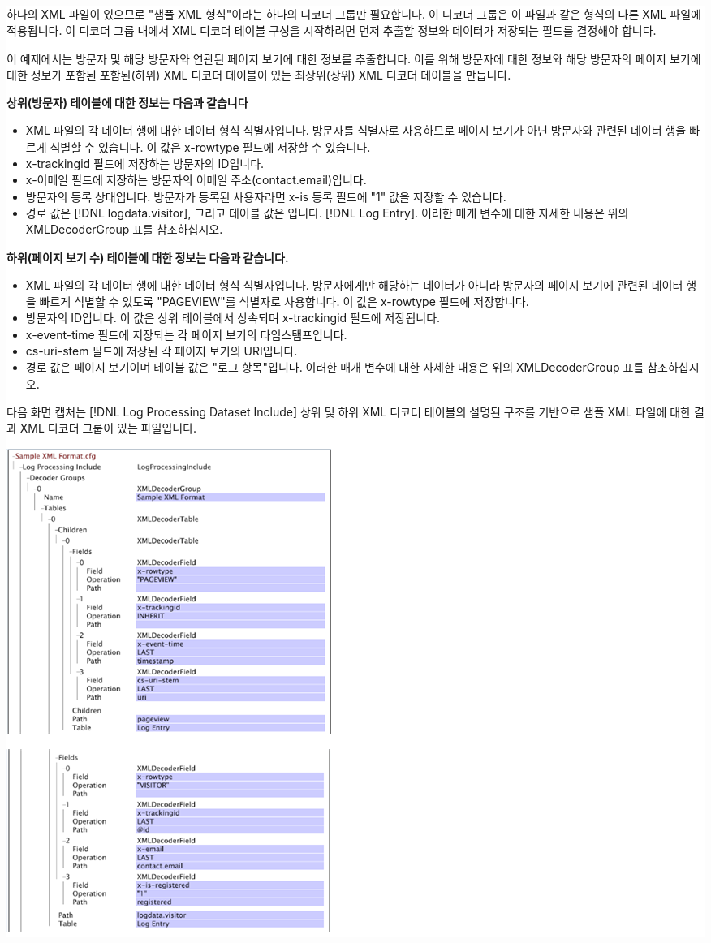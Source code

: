 
하나의 XML 파일이 있으므로 &quot;샘플 XML 형식&quot;이라는 하나의 디코더 그룹만 필요합니다. 이 디코더 그룹은 이 파일과 같은 형식의 다른 XML 파일에 적용됩니다. 이 디코더 그룹 내에서 XML 디코더 테이블 구성을 시작하려면 먼저 추출할 정보와 데이터가 저장되는 필드를 결정해야 합니다.

이 예제에서는 방문자 및 해당 방문자와 연관된 페이지 보기에 대한 정보를 추출합니다. 이를 위해 방문자에 대한 정보와 해당 방문자의 페이지 보기에 대한 정보가 포함된 포함된(하위) XML 디코더 테이블이 있는 최상위(상위) XML 디코더 테이블을 만듭니다.

**상위(방문자) 테이블에 대한 정보는 다음과 같습니다**

* XML 파일의 각 데이터 행에 대한 데이터 형식 식별자입니다. 방문자를 식별자로 사용하므로 페이지 보기가 아닌 방문자와 관련된 데이터 행을 빠르게 식별할 수 있습니다. 이 값은 x-rowtype 필드에 저장할 수 있습니다.
* x-trackingid 필드에 저장하는 방문자의 ID입니다.
* x-이메일 필드에 저장하는 방문자의 이메일 주소(contact.email)입니다.
* 방문자의 등록 상태입니다. 방문자가 등록된 사용자라면 x-is 등록 필드에 &quot;1&quot; 값을 저장할 수 있습니다.
* 경로 값은 [!DNL logdata.visitor], 그리고 테이블 값은 입니다. [!DNL Log Entry]. 이러한 매개 변수에 대한 자세한 내용은 위의 XMLDecoderGroup 표를 참조하십시오.

**하위(페이지 보기 수) 테이블에 대한 정보는 다음과 같습니다.**

* XML 파일의 각 데이터 행에 대한 데이터 형식 식별자입니다. 방문자에게만 해당하는 데이터가 아니라 방문자의 페이지 보기에 관련된 데이터 행을 빠르게 식별할 수 있도록 &quot;PAGEVIEW&quot;를 식별자로 사용합니다. 이 값은 x-rowtype 필드에 저장합니다.
* 방문자의 ID입니다. 이 값은 상위 테이블에서 상속되며 x-trackingid 필드에 저장됩니다.
* x-event-time 필드에 저장되는 각 페이지 보기의 타임스탬프입니다.
* cs-uri-stem 필드에 저장된 각 페이지 보기의 URI입니다.
* 경로 값은 페이지 보기이며 테이블 값은 &quot;로그 항목&quot;입니다. 이러한 매개 변수에 대한 자세한 내용은 위의 XMLDecoderGroup 표를 참조하십시오.

다음 화면 캡처는 [!DNL Log Processing Dataset Include] 상위 및 하위 XML 디코더 테이블의 설명된 구조를 기반으로 샘플 XML 파일에 대한 결과 XML 디코더 그룹이 있는 파일입니다.

![](assets/cft_LogProc_xmldecodergroup_top.png)

![](assets/cfg_LogProcessingInclude_XMLDecoderGroup_bottom.png)
